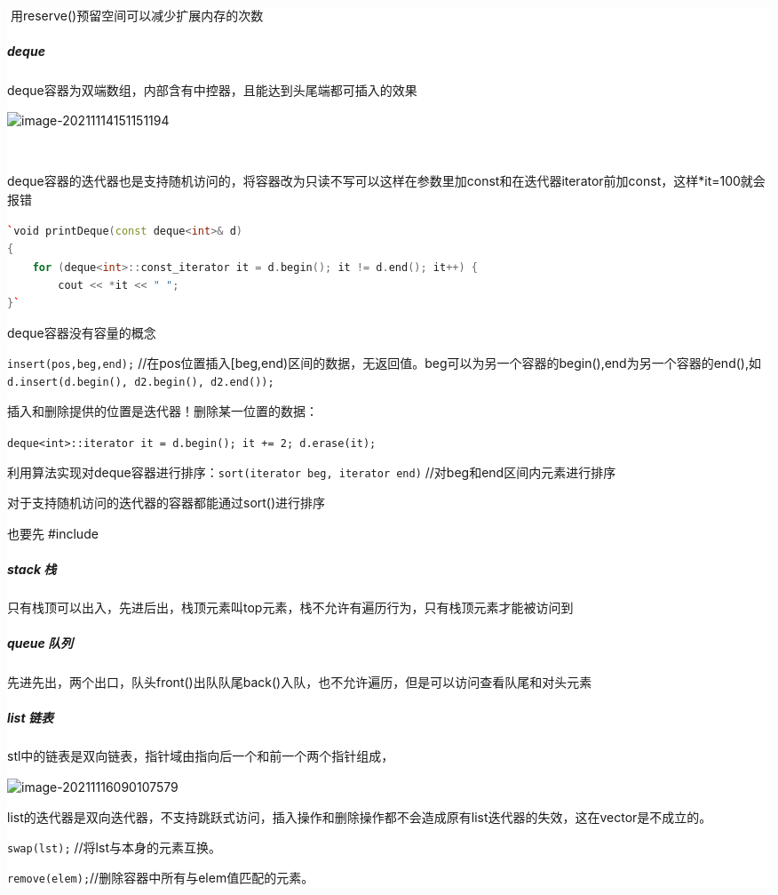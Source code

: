 ​       用reserve()预留空间可以减少扩展内存的次数

##### deque

deque容器为双端数组，内部含有中控器，且能达到头尾端都可插入的效果

![image-20211114151151194](C:\Users\GrandeLai\AppData\Roaming\Typora\typora-user-images\image-20211114151151194.png)

​     

deque容器的迭代器也是支持随机访问的，将容器改为只读不写可以这样在参数里加const和在迭代器iterator前加const，这样*it=100就会报错

```c++
`void printDeque(const deque<int>& d) 
{
	for (deque<int>::const_iterator it = d.begin(); it != d.end(); it++) {
		cout << *it << " ";
}`
```

deque容器没有容量的概念

`insert(pos,beg,end);`    //在pos位置插入[beg,end)区间的数据，无返回值。beg可以为另一个容器的begin(),end为另一个容器的end(),如`d.insert(d.begin(), d2.begin(), d2.end());`

插入和删除提供的位置是迭代器！删除某一位置的数据：

`deque<int>::iterator it = d.begin();
	it += 2;
	d.erase(it);`

利用算法实现对deque容器进行排序：`sort(iterator beg, iterator end)`  //对beg和end区间内元素进行排序

对于支持随机访问的迭代器的容器都能通过sort()进行排序

也要先	#include <algorithm>



##### **stack 栈**

只有栈顶可以出入，先进后出，栈顶元素叫top元素，栈不允许有遍历行为，只有栈顶元素才能被访问到



##### queue 队列

先进先出，两个出口，队头front()出队队尾back()入队，也不允许遍历，但是可以访问查看队尾和对头元素



##### list 链表

stl中的链表是双向链表，指针域由指向后一个和前一个两个指针组成，

![image-20211116090107579](C:\Users\GrandeLai\AppData\Roaming\Typora\typora-user-images\image-20211116090107579.png)

list的迭代器是双向迭代器，不支持跳跃式访问，插入操作和删除操作都不会造成原有list迭代器的失效，这在vector是不成立的。

`swap(lst);`                         //将lst与本身的元素互换。

`remove(elem);`//删除容器中所有与elem值匹配的元素。
